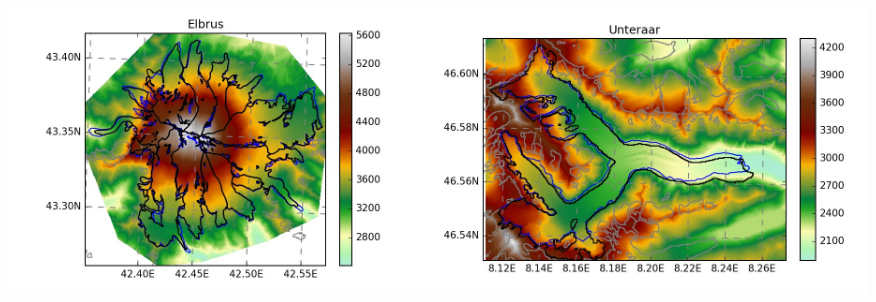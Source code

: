<img src="/img/blog/itmix-phase-1/Elbrus.jpg"
alt="Image missing" width="49%" /></a>
<a href="/img/blog/itmix-phase-1/Unteraar.jpg">
<img src="/img/blog/itmix-phase-1/Unteraar.jpg"
alt="Image missing" width="49%" /></a>